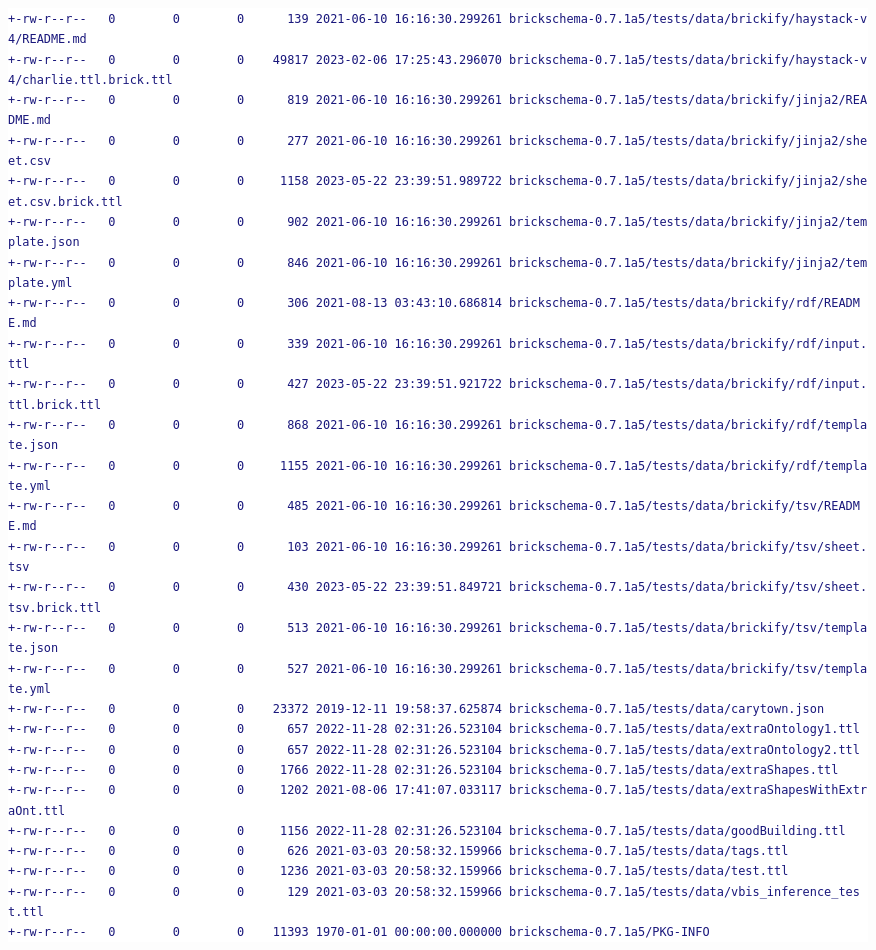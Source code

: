 ```diff
+-rw-r--r--   0        0        0      139 2021-06-10 16:16:30.299261 brickschema-0.7.1a5/tests/data/brickify/haystack-v4/README.md
+-rw-r--r--   0        0        0    49817 2023-02-06 17:25:43.296070 brickschema-0.7.1a5/tests/data/brickify/haystack-v4/charlie.ttl.brick.ttl
+-rw-r--r--   0        0        0      819 2021-06-10 16:16:30.299261 brickschema-0.7.1a5/tests/data/brickify/jinja2/README.md
+-rw-r--r--   0        0        0      277 2021-06-10 16:16:30.299261 brickschema-0.7.1a5/tests/data/brickify/jinja2/sheet.csv
+-rw-r--r--   0        0        0     1158 2023-05-22 23:39:51.989722 brickschema-0.7.1a5/tests/data/brickify/jinja2/sheet.csv.brick.ttl
+-rw-r--r--   0        0        0      902 2021-06-10 16:16:30.299261 brickschema-0.7.1a5/tests/data/brickify/jinja2/template.json
+-rw-r--r--   0        0        0      846 2021-06-10 16:16:30.299261 brickschema-0.7.1a5/tests/data/brickify/jinja2/template.yml
+-rw-r--r--   0        0        0      306 2021-08-13 03:43:10.686814 brickschema-0.7.1a5/tests/data/brickify/rdf/README.md
+-rw-r--r--   0        0        0      339 2021-06-10 16:16:30.299261 brickschema-0.7.1a5/tests/data/brickify/rdf/input.ttl
+-rw-r--r--   0        0        0      427 2023-05-22 23:39:51.921722 brickschema-0.7.1a5/tests/data/brickify/rdf/input.ttl.brick.ttl
+-rw-r--r--   0        0        0      868 2021-06-10 16:16:30.299261 brickschema-0.7.1a5/tests/data/brickify/rdf/template.json
+-rw-r--r--   0        0        0     1155 2021-06-10 16:16:30.299261 brickschema-0.7.1a5/tests/data/brickify/rdf/template.yml
+-rw-r--r--   0        0        0      485 2021-06-10 16:16:30.299261 brickschema-0.7.1a5/tests/data/brickify/tsv/README.md
+-rw-r--r--   0        0        0      103 2021-06-10 16:16:30.299261 brickschema-0.7.1a5/tests/data/brickify/tsv/sheet.tsv
+-rw-r--r--   0        0        0      430 2023-05-22 23:39:51.849721 brickschema-0.7.1a5/tests/data/brickify/tsv/sheet.tsv.brick.ttl
+-rw-r--r--   0        0        0      513 2021-06-10 16:16:30.299261 brickschema-0.7.1a5/tests/data/brickify/tsv/template.json
+-rw-r--r--   0        0        0      527 2021-06-10 16:16:30.299261 brickschema-0.7.1a5/tests/data/brickify/tsv/template.yml
+-rw-r--r--   0        0        0    23372 2019-12-11 19:58:37.625874 brickschema-0.7.1a5/tests/data/carytown.json
+-rw-r--r--   0        0        0      657 2022-11-28 02:31:26.523104 brickschema-0.7.1a5/tests/data/extraOntology1.ttl
+-rw-r--r--   0        0        0      657 2022-11-28 02:31:26.523104 brickschema-0.7.1a5/tests/data/extraOntology2.ttl
+-rw-r--r--   0        0        0     1766 2022-11-28 02:31:26.523104 brickschema-0.7.1a5/tests/data/extraShapes.ttl
+-rw-r--r--   0        0        0     1202 2021-08-06 17:41:07.033117 brickschema-0.7.1a5/tests/data/extraShapesWithExtraOnt.ttl
+-rw-r--r--   0        0        0     1156 2022-11-28 02:31:26.523104 brickschema-0.7.1a5/tests/data/goodBuilding.ttl
+-rw-r--r--   0        0        0      626 2021-03-03 20:58:32.159966 brickschema-0.7.1a5/tests/data/tags.ttl
+-rw-r--r--   0        0        0     1236 2021-03-03 20:58:32.159966 brickschema-0.7.1a5/tests/data/test.ttl
+-rw-r--r--   0        0        0      129 2021-03-03 20:58:32.159966 brickschema-0.7.1a5/tests/data/vbis_inference_test.ttl
+-rw-r--r--   0        0        0    11393 1970-01-01 00:00:00.000000 brickschema-0.7.1a5/PKG-INFO
```
